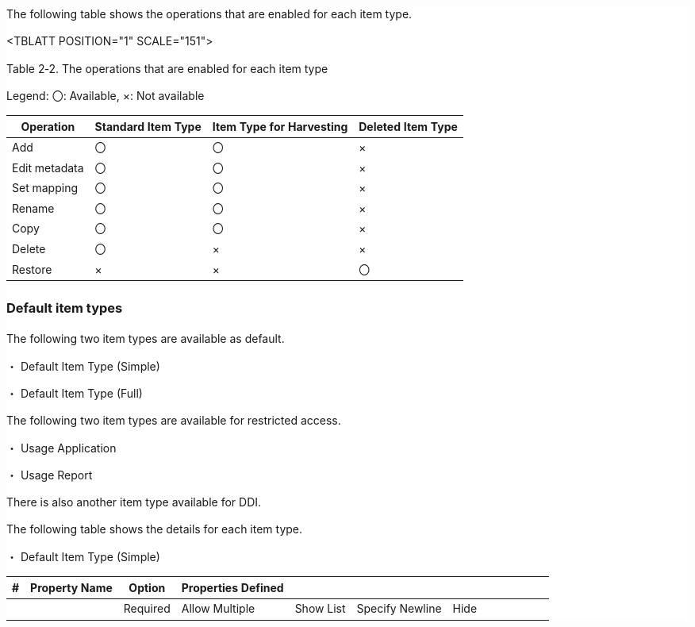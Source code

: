 The following table shows the operations that are enabled for each item type.

\<TBLATT POSITION="1" SCALE="151"\>

Table 2‑2. The operations that are enabled for each item type

Legend: 〇: Available, ×: Not available

| Operation     | Standard Item Type | Item Type for Harvesting | Deleted Item Type |
| ------------- | ------------------ | ------------------------ | ----------------- |
| Add           | 〇                  | 〇                        | ×                 |
| Edit metadata | 〇                  | 〇                        | ×                 |
| Set mapping   | 〇                  | 〇                        | ×                 |
| Rename        | 〇                  | 〇                        | ×                 |
| Copy          | 〇                  | 〇                        | ×                 |
| Delete        | 〇                  | ×                        | ×                 |
| Restore       | ×                  | ×                        | 〇                 |

### Default item types

The following two item types are available as default.

・ Default Item Type (Simple)

・ Default Item Type (Full)

The following two item types are available for restricted access.

・ Usage Application

・ Usage Report

There is also another item type available for DDI.

The following table shows the details for each item type.

・ Default Item Type (Simple)

<table>
<thead>
<tr class="header">
<th>#</th>
<th>Property Name</th>
<th>Option</th>
<th>Properties Defined</th>
<th></th>
<th></th>
<th></th>
<th></th>
<th></th>
<th></th>
<th></th>
<th></th>
<th></th>
</tr>
</thead>
<tbody>
<tr class="odd">
<td></td>
<td></td>
<td>Required</td>
<td>Allow Multiple</td>
<td>Show List</td>
<td>Specify Newline</td>
<td>Hide</td>